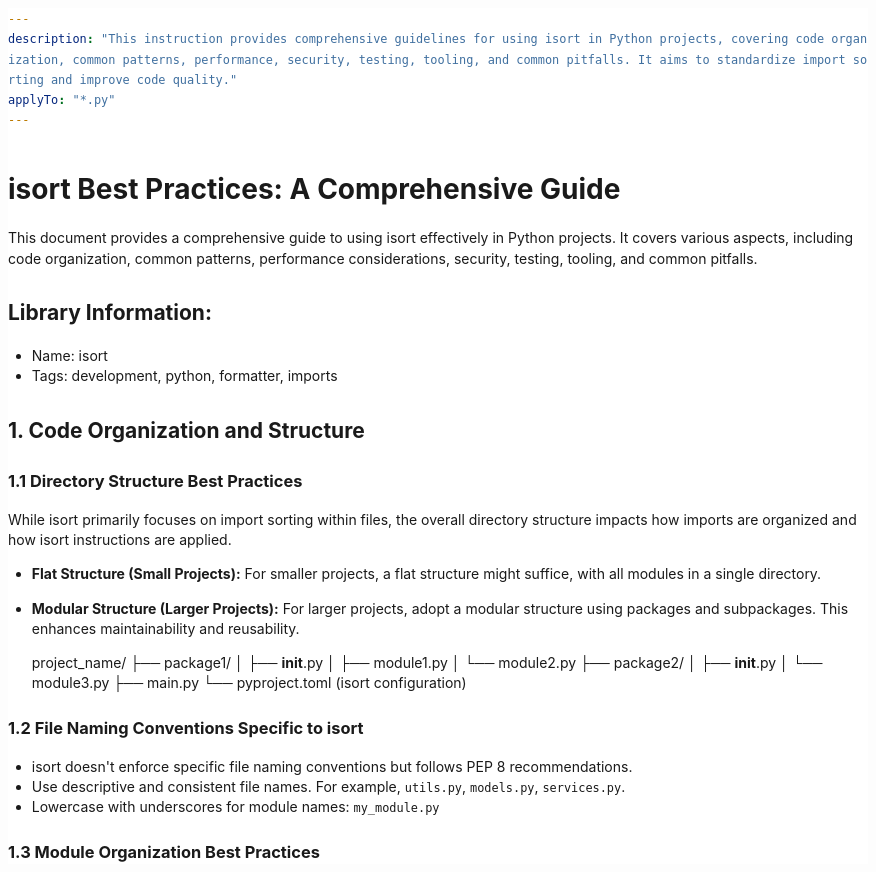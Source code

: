 ```yaml
---
description: "This instruction provides comprehensive guidelines for using isort in Python projects, covering code organization, common patterns, performance, security, testing, tooling, and common pitfalls. It aims to standardize import sorting and improve code quality."
applyTo: "*.py"
---
```

# isort Best Practices: A Comprehensive Guide

This document provides a comprehensive guide to using isort effectively in Python projects. It covers various aspects, including code organization, common patterns, performance considerations, security, testing, tooling, and common pitfalls.

## Library Information:
- Name: isort
- Tags: development, python, formatter, imports

## 1. Code Organization and Structure

### 1.1 Directory Structure Best Practices

While isort primarily focuses on import sorting within files, the overall directory structure impacts how imports are organized and how isort instructions are applied.

- **Flat Structure (Small Projects):** For smaller projects, a flat structure might suffice, with all modules in a single directory.
- **Modular Structure (Larger Projects):** For larger projects, adopt a modular structure using packages and subpackages. This enhances maintainability and reusability.

  
  project_name/
  ├── package1/
  │   ├── __init__.py
  │   ├── module1.py
  │   └── module2.py
  ├── package2/
  │   ├── __init__.py
  │   └── module3.py
  ├── main.py
  └── pyproject.toml (isort configuration)
  

### 1.2 File Naming Conventions Specific to isort

- isort doesn't enforce specific file naming conventions but follows PEP 8 recommendations.
- Use descriptive and consistent file names. For example, `utils.py`, `models.py`, `services.py`.
- Lowercase with underscores for module names: `my_module.py`

### 1.3 Module Organization Best Practices
